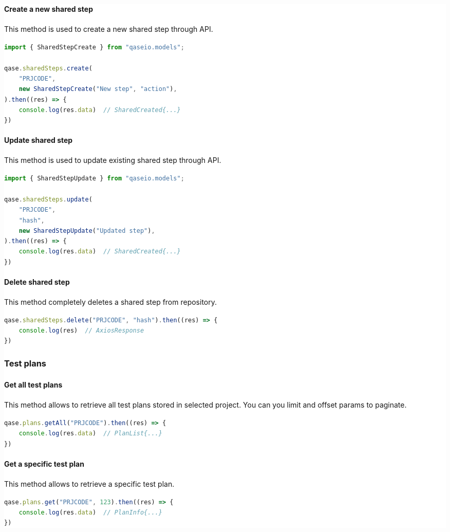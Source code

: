 #### Create a new shared step ####
This method is used to create a new shared step through API.

```typescript
import { SharedStepCreate } from "qaseio.models";

qase.sharedSteps.create(
    "PRJCODE",
    new SharedStepCreate("New step", "action"),
).then((res) => {
    console.log(res.data)  // SharedCreated{...}
})
```

#### Update shared step ####
This method is used to update existing shared step through API.

```typescript
import { SharedStepUpdate } from "qaseio.models";

qase.sharedSteps.update(
    "PRJCODE",
    "hash",
    new SharedStepUpdate("Updated step"),
).then((res) => {
    console.log(res.data)  // SharedCreated{...}
})
```

#### Delete shared step ####
This method completely deletes a shared step from repository.

```typescript
qase.sharedSteps.delete("PRJCODE", "hash").then((res) => {
    console.log(res)  // AxiosResponse
})
```

### Test plans ###

#### Get all test plans ####
This method allows to retrieve all test plans stored in selected project. You can you limit and offset params to paginate.

```typescript
qase.plans.getAll("PRJCODE").then((res) => {
    console.log(res.data)  // PlanList{...}
})
```

#### Get a specific test plan ####
This method allows to retrieve a specific test plan.

```typescript
qase.plans.get("PRJCODE", 123).then((res) => {
    console.log(res.data)  // PlanInfo{...}
})
```

